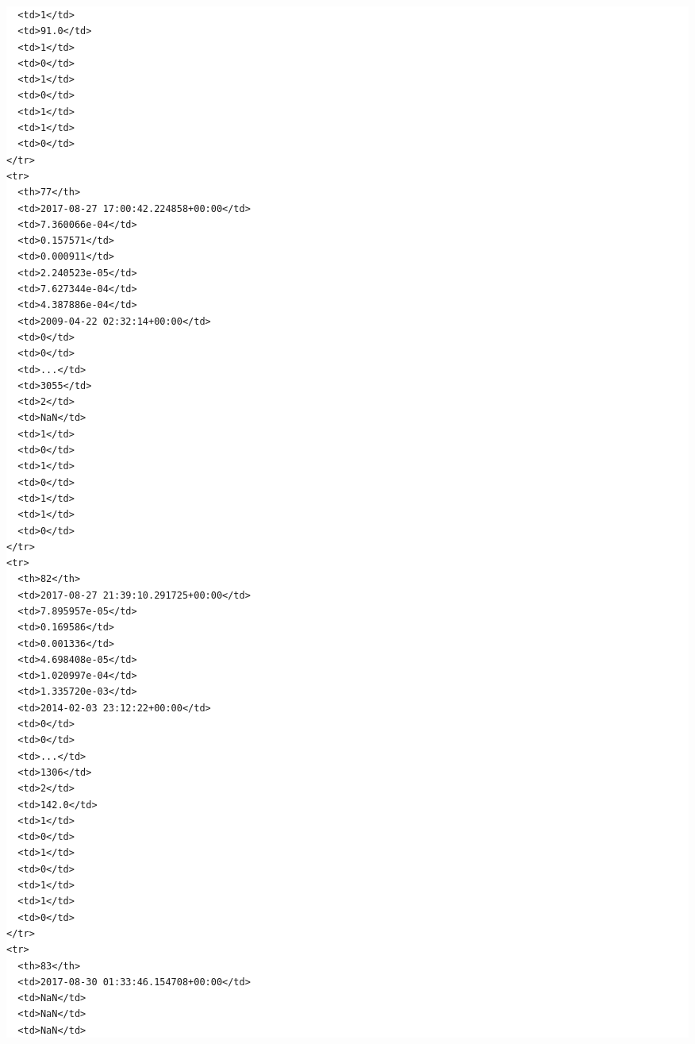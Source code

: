       <td>1</td>
      <td>91.0</td>
      <td>1</td>
      <td>0</td>
      <td>1</td>
      <td>0</td>
      <td>1</td>
      <td>1</td>
      <td>0</td>
    </tr>
    <tr>
      <th>77</th>
      <td>2017-08-27 17:00:42.224858+00:00</td>
      <td>7.360066e-04</td>
      <td>0.157571</td>
      <td>0.000911</td>
      <td>2.240523e-05</td>
      <td>7.627344e-04</td>
      <td>4.387886e-04</td>
      <td>2009-04-22 02:32:14+00:00</td>
      <td>0</td>
      <td>0</td>
      <td>...</td>
      <td>3055</td>
      <td>2</td>
      <td>NaN</td>
      <td>1</td>
      <td>0</td>
      <td>1</td>
      <td>0</td>
      <td>1</td>
      <td>1</td>
      <td>0</td>
    </tr>
    <tr>
      <th>82</th>
      <td>2017-08-27 21:39:10.291725+00:00</td>
      <td>7.895957e-05</td>
      <td>0.169586</td>
      <td>0.001336</td>
      <td>4.698408e-05</td>
      <td>1.020997e-04</td>
      <td>1.335720e-03</td>
      <td>2014-02-03 23:12:22+00:00</td>
      <td>0</td>
      <td>0</td>
      <td>...</td>
      <td>1306</td>
      <td>2</td>
      <td>142.0</td>
      <td>1</td>
      <td>0</td>
      <td>1</td>
      <td>0</td>
      <td>1</td>
      <td>1</td>
      <td>0</td>
    </tr>
    <tr>
      <th>83</th>
      <td>2017-08-30 01:33:46.154708+00:00</td>
      <td>NaN</td>
      <td>NaN</td>
      <td>NaN</td>